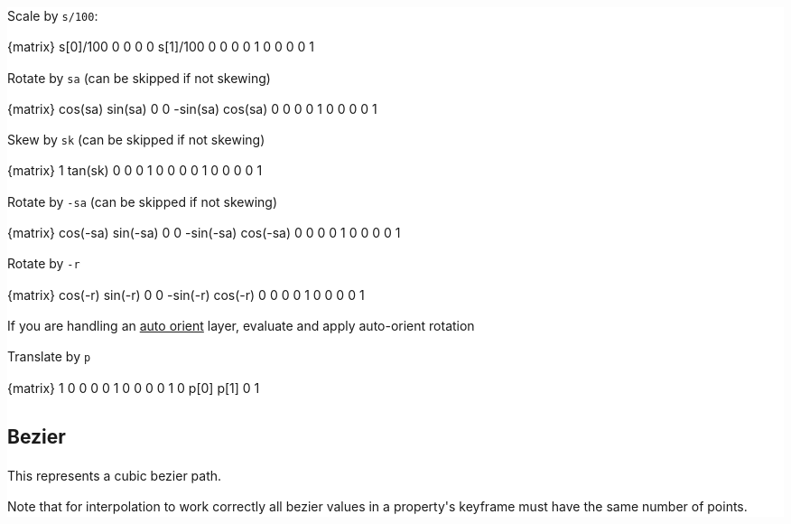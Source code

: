 Scale by `s/100`:

{matrix}
s[0]/100    0           0   0
0           s[1]/100    0   0
0           0           1   0
0           0           0   1


Rotate by `sa` (can be skipped if not skewing)

{matrix}
cos(sa)     sin(sa) 0 0
-sin(sa)    cos(sa) 0 0
0           0       1 0
0           0       0 1

Skew by `sk` (can be skipped if not skewing)

{matrix}
1   tan(sk) 0   0
0   1       0   0
0   0       1   0
0   0       0   1

Rotate by `-sa` (can be skipped if not skewing)

{matrix}
cos(-sa)   sin(-sa) 0 0
-sin(-sa)  cos(-sa) 0 0
0          0        1 0
0          0        0 1

Rotate by `-r`

{matrix}
cos(-r)    sin(-r)  0 0
-sin(-r)   cos(-r)  0 0
0          0        1 0
0          0        0 1

If you are handling an [auto orient](auto-orient) layer, evaluate and apply auto-orient rotation

Translate by `p`

{matrix}
1       0       0   0
0       1       0   0
0       0       1   0
p[0]    p[1]    0   1

## Bezier

This represents a cubic bezier path.

Note that for interpolation to work correctly all bezier values in a property's keyframe must have the same number of points.
